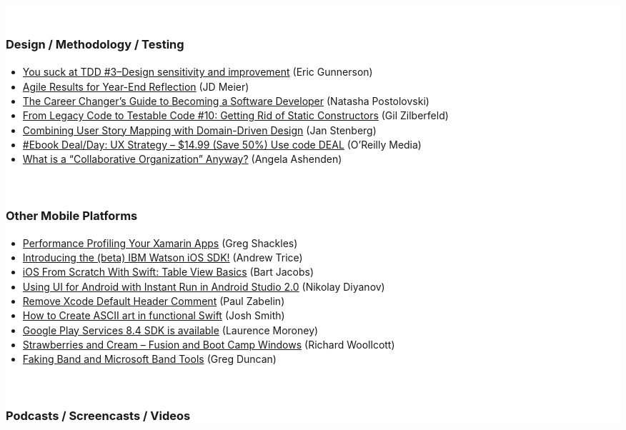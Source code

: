 &nbsp;

### <a name="design"></a>Design / Methodology / Testing

  * <a href="http://blogs.msdn.com/b/ericgu/archive/2015/12/18/you-suck-at-tdd-3-design-sensitivity-and-improvement.aspx?WT.mc_id=DX_MVP4025064" target="_blank">You suck at TDD #3–Design sensitivity and improvement</a> (Eric Gunnerson)
  * <a href="http://feedproxy.google.com/~r/jmeier/~3/-pE_p-LNrL8/agile-results-for-year-end-reflection.aspx" target="_blank">Agile Results for Year-End Reflection</a> (JD Meier)
  * <a href="https://www.thoughtworks.com/insights/blog/career-changer-s-guide-becoming-software-developer" target="_blank">The Career Changer’s Guide to Becoming a Software Developer</a> (Natasha Postolovski)
  * <a href="http://feedproxy.google.com/~r/gilzilberfeld/~3/NTW1x-blMfA/from-legacy-code-to-testable-code-10-getting-rid-of-static-constructors.html" target="_blank">From Legacy Code to Testable Code #10: Getting Rid of Static Constructors</a> (Gil Zilberfeld)
  * <a href="http://www.infoq.com/news/2015/12/user-story-mapping-ddd?utm_campaign=infoq_content&utm_source=infoq&utm_medium=feed&utm_term=global" target="_blank">Combining User Story Mapping with Domain-Driven Design</a> (Jan Stenberg)
  * <a href="http://feedproxy.google.com/~r/oreilly/news/~3/7ULPJzo-slA/0636920032090.do" target="_blank">#Ebook Deal/Day: UX Strategy &#8211; $14.99 (Save 50%) Use code DEAL</a> (O&#8217;Reilly Media)
  * <a href="https://dzone.com/articles/what-is-a-collaborative-organisation-anyway-mwds-i?utm_medium=feed&utm_source=feedpress.me&utm_campaign=Feed%3A+dzone%2Fagile" target="_blank">What is a “Collaborative Organization” Anyway?</a> (Angela Ashenden)

&nbsp;

### <a name="mobile"></a>Other Mobile Platforms

  * <a href="https://visualstudiomagazine.com/articles/2015/12/01/xamarin-apps.aspx" target="_blank">Performance Profiling Your Xamarin Apps</a> (Greg Shackles)
  * <a href="https://developer.ibm.com/swift/2015/12/18/introducing-the-new-watson-sdk-for-ios-beta/" target="_blank">Introducing the (beta) IBM Watson iOS SDK!</a> (Andrew Trice)
  * <a href="http://code.tutsplus.com/tutorials/ios-from-scratch-with-swift-table-view-basics--cms-25160" target="_blank">iOS From Scratch With Swift: Table View Basics</a> (Bart Jacobs)
  * <a href="http://tracking.feedpress.it/link/10810/2197204" target="_blank">Using UI for Android with Instant Run in Android Studio 2.0</a> (Nikolay Diyanov)
  * <a href="https://dzone.com/articles/remove-xcode-default-header-comment?utm_medium=feed&utm_source=feedpress.me&utm_campaign=Feed%3A+dzone" target="_blank">Remove Xcode Default Header Comment</a> (Paul Zabelin)
  * <a href="http://feedproxy.google.com/~r/iosdevblog/~3/kw3E3ECrvvg/" target="_blank">How to Create ASCII art in functional Swift</a> (Josh Smith)
  * <a href="http://feedproxy.google.com/~r/blogspot/hsDu/~3/136mb5SFt50/google-play-services-84-sdk-is-available_18.html" target="_blank">Google Play Services 8.4 SDK is available</a> (Laurence Moroney)
  * <a href="http://ghost-azureb4c8.azurewebsites.net/a-nice-combination-fusion-vm-using-boot-camp-windows/" target="_blank">Strawberries and Cream &#8211; Fusion and Boot Camp Windows</a> (Richard Woollcott)
  * <a href="https://channel9.msdn.com/coding4fun/blog/Faking-Band-and-Microsoft-Band-Tools?WT.mc_id=DX_MVP4025064" target="_blank">Faking Band and Microsoft Band Tools</a> (Greg Duncan)

&nbsp;

### <a name="podcasts"></a>Podcasts / Screencasts / Videos
